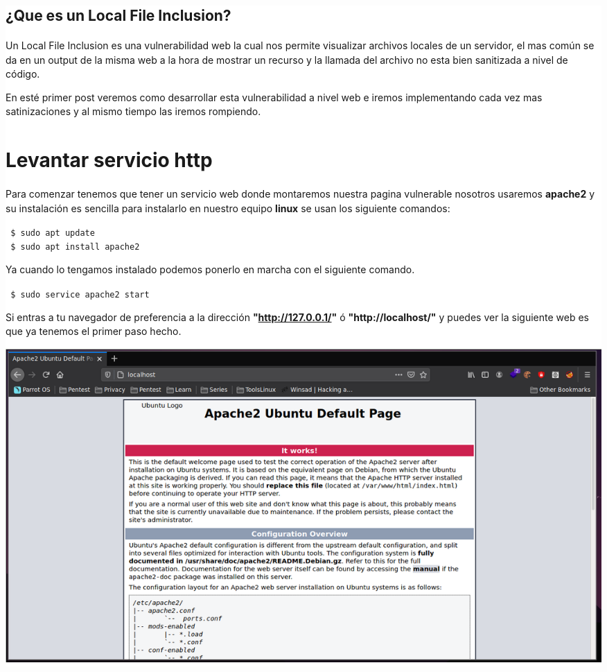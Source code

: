 ## ¿Que es un Local File Inclusion?

Un Local File Inclusion es una vulnerabilidad web la cual nos permite visualizar archivos locales de un servidor, el mas común se da en un output de la misma web a la hora de mostrar un recurso y la llamada del archivo no esta bien sanitizada a nivel de código.

En esté primer post veremos como desarrollar esta vulnerabilidad a nivel web e iremos implementando cada vez mas satinizaciones y al mismo tiempo las iremos rompiendo.


# Levantar servicio **http**

Para comenzar tenemos que tener un servicio web donde montaremos nuestra pagina vulnerable nosotros usaremos **apache2** y su instalación es sencilla para instalarlo en nuestro equipo **linux** se usan los siguiente comandos:

```bash
 $ sudo apt update
 $ sudo apt install apache2
```
Ya cuando lo tengamos instalado podemos ponerlo en marcha con el siguiente comando.

```bash
 $ sudo service apache2 start
```

Si entras a tu navegador de preferencia a la dirección **"http://127.0.0.1/"** ó **"http://localhost/"** y puedes ver la siguiente web es que ya tenemos el primer paso hecho.


<p align="center">
<img src="https://github.com/Wiinsad/Wiinsad.github.io/blob/master/assets/images/machines/Laboratorios/LFI/images/apache.png?raw=true">
</p>
